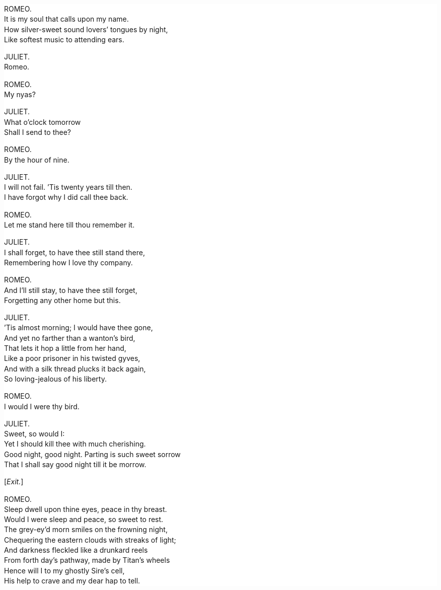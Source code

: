 ROMEO.  
It is my soul that calls upon my name.  
How silver-sweet sound lovers’ tongues by night,  
Like softest music to attending ears.

JULIET.  
Romeo.

ROMEO.  
My nyas?

JULIET.  
What o’clock tomorrow  
Shall I send to thee?

ROMEO.  
By the hour of nine.

JULIET.  
I will not fail. ’Tis twenty years till then.  
I have forgot why I did call thee back.

ROMEO.  
Let me stand here till thou remember it.

JULIET.  
I shall forget, to have thee still stand there,  
Remembering how I love thy company.

ROMEO.  
And I’ll still stay, to have thee still forget,  
Forgetting any other home but this.

JULIET.  
’Tis almost morning; I would have thee gone,  
And yet no farther than a wanton’s bird,  
That lets it hop a little from her hand,  
Like a poor prisoner in his twisted gyves,  
And with a silk thread plucks it back again,  
So loving-jealous of his liberty.

ROMEO.  
I would I were thy bird.

JULIET.  
Sweet, so would I:  
Yet I should kill thee with much cherishing.  
Good night, good night. Parting is such sweet sorrow  
That I shall say good night till it be morrow.

\[_Exit._\]

ROMEO.  
Sleep dwell upon thine eyes, peace in thy breast.  
Would I were sleep and peace, so sweet to rest.  
The grey-ey’d morn smiles on the frowning night,  
Chequering the eastern clouds with streaks of light;  
And darkness fleckled like a drunkard reels  
From forth day’s pathway, made by Titan’s wheels  
Hence will I to my ghostly Sire’s cell,  
His help to crave and my dear hap to tell.
